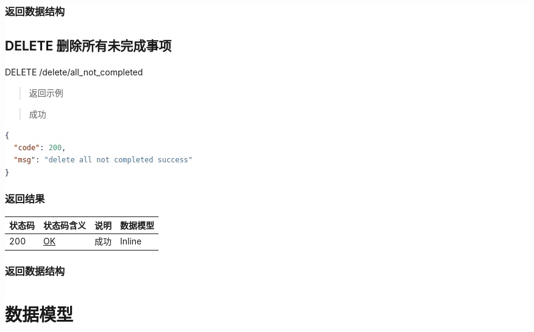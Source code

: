 ### 返回数据结构

## DELETE 删除所有未完成事项

DELETE /delete/all_not_completed

> 返回示例

> 成功

```json
{
  "code": 200,
  "msg": "delete all not completed success"
}
```

### 返回结果

|状态码|状态码含义|说明|数据模型|
|---|---|---|---|
|200|[OK](https://tools.ietf.org/html/rfc7231#section-6.3.1)|成功|Inline|

### 返回数据结构

# 数据模型


